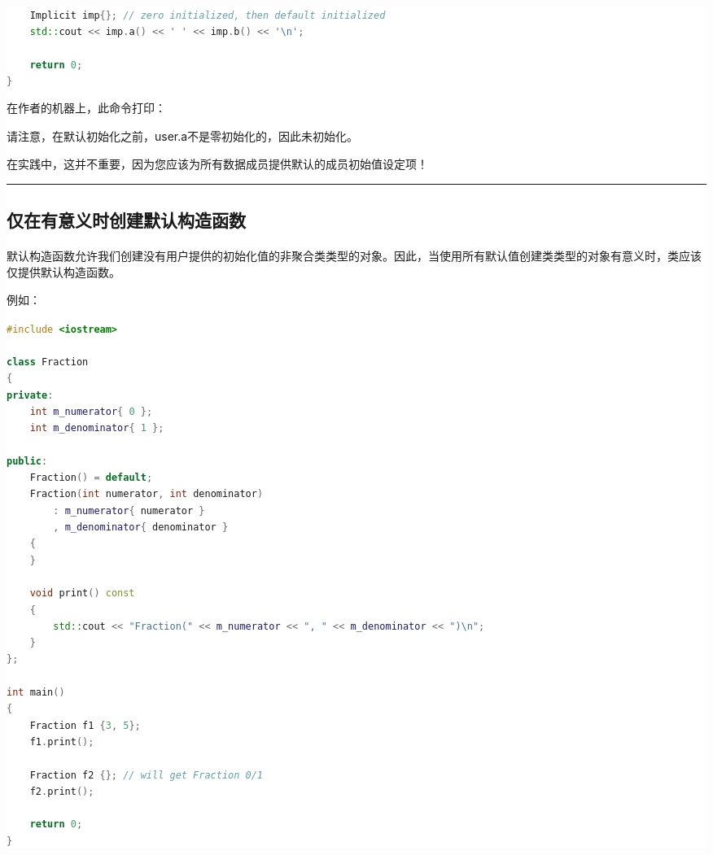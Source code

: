 ```C++
    Implicit imp{}; // zero initialized, then default initialized
    std::cout << imp.a() << ' ' << imp.b() << '\n';

    return 0;
}
```

在作者的机器上，此命令打印：

请注意，在默认初始化之前，user.a不是零初始化的，因此未初始化。

在实践中，这并不重要，因为您应该为所有数据成员提供默认的成员初始值设定项！

***
## 仅在有意义时创建默认构造函数

默认构造函数允许我们创建没有用户提供的初始化值的非聚合类类型的对象。因此，当使用所有默认值创建类类型的对象有意义时，类应该仅提供默认构造函数。

例如：

```C++
#include <iostream>

class Fraction
{
private:
    int m_numerator{ 0 };
    int m_denominator{ 1 };

public:
    Fraction() = default;
    Fraction(int numerator, int denominator)
        : m_numerator{ numerator }
        , m_denominator{ denominator }
    {
    }

    void print() const
    {
        std::cout << "Fraction(" << m_numerator << ", " << m_denominator << ")\n";
    }
};

int main()
{
    Fraction f1 {3, 5};
    f1.print();

    Fraction f2 {}; // will get Fraction 0/1
    f2.print();

    return 0;
}
```
